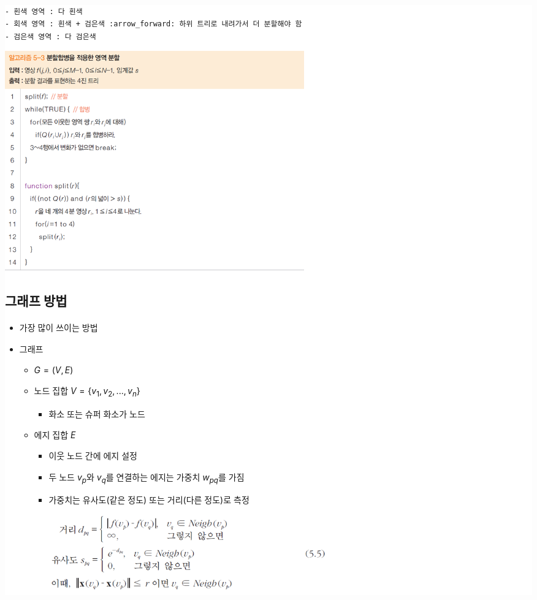     - 흰색 영역 : 다 흰색
    - 회색 영역 : 흰색 + 검은색 :arrow_forward: 하위 트리로 내려가서 더 분할해야 함
    - 검은색 영역 : 다 검은색

<img src="../../typora_images/16Segmentation/image-20191204142211891.png" alt="image-20191204142211891" style="zoom:67%;" />

## 그래프 방법

- 가장 많이 쓰이는 방법

- 그래프

  - $G = (V,E)$

  - 노드 집합 $V = \{v_1, v_2, ..., v_n\}$

    - 화소 또는 슈퍼 화소가 노드

  - 에지 집합 $E$

    - 이웃 노드 간에 에지 설정

    - 두 노드 $v_p$와 $v_q$를 연결하는 에지는 가중치 $w_{pq}$를 가짐

    - 가중치는 유사도(같은 정도) 또는 거리(다른 정도)로 측정

      <img src="../../typora_images/16Segmentation/image-20191204142558949.png" alt="image-20191204142558949" style="zoom:67%;" />
